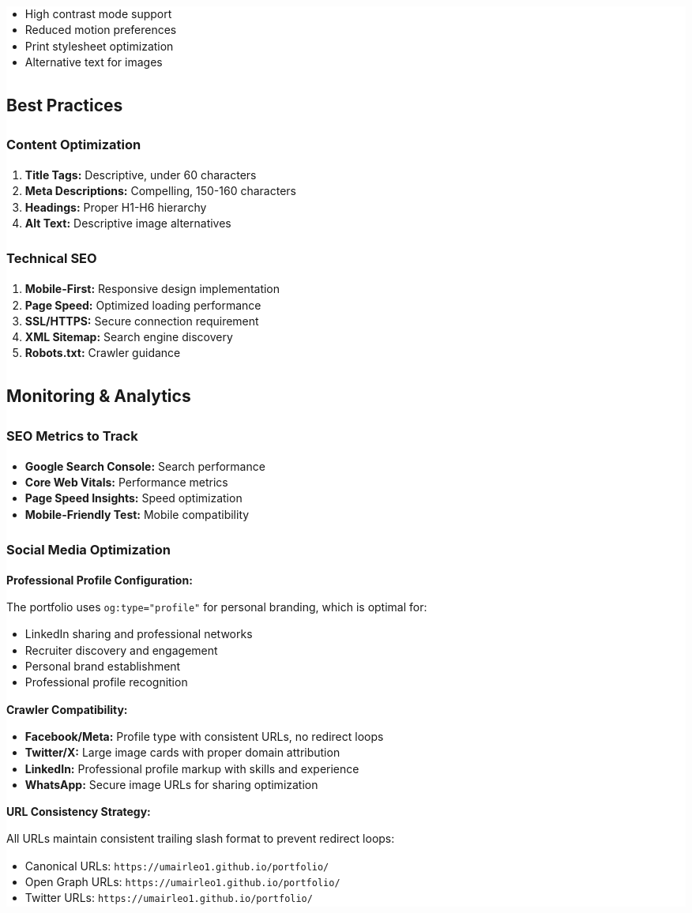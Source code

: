 - High contrast mode support
- Reduced motion preferences
- Print stylesheet optimization
- Alternative text for images

## Best Practices

### Content Optimization

1. **Title Tags:** Descriptive, under 60 characters
2. **Meta Descriptions:** Compelling, 150-160 characters
3. **Headings:** Proper H1-H6 hierarchy
4. **Alt Text:** Descriptive image alternatives

### Technical SEO

1. **Mobile-First:** Responsive design implementation
2. **Page Speed:** Optimized loading performance
3. **SSL/HTTPS:** Secure connection requirement
4. **XML Sitemap:** Search engine discovery
5. **Robots.txt:** Crawler guidance

## Monitoring & Analytics

### SEO Metrics to Track

- **Google Search Console:** Search performance
- **Core Web Vitals:** Performance metrics
- **Page Speed Insights:** Speed optimization
- **Mobile-Friendly Test:** Mobile compatibility

### Social Media Optimization

**Professional Profile Configuration:**

The portfolio uses `og:type="profile"` for personal branding, which is optimal for:

- LinkedIn sharing and professional networks
- Recruiter discovery and engagement
- Personal brand establishment
- Professional profile recognition

**Crawler Compatibility:**

- **Facebook/Meta:** Profile type with consistent URLs, no redirect loops
- **Twitter/X:** Large image cards with proper domain attribution
- **LinkedIn:** Professional profile markup with skills and experience
- **WhatsApp:** Secure image URLs for sharing optimization

**URL Consistency Strategy:**

All URLs maintain consistent trailing slash format to prevent redirect loops:

- Canonical URLs: `https://umairleo1.github.io/portfolio/`
- Open Graph URLs: `https://umairleo1.github.io/portfolio/`
- Twitter URLs: `https://umairleo1.github.io/portfolio/`
